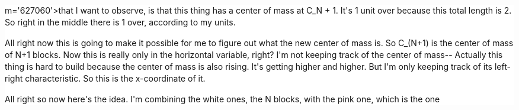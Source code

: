   m='627060'>that</span> <span m='627150'>I</span> <span m='627200'>want</span>
  <span m='627440'>to</span> <span m='627560'>observe,</span> <span
  m='628440'>is</span> <span m='628870'>that</span> <span m='629060'>this</span>
  <span m='629330'>thing has</span> <span m='629670'>a</span> <span
  m='629760'>center</span> <span m='630190'>of</span> <span
  m='630280'>mass</span> <span m='632940'>at</span> <span m='635410'>C_N</span>
  <span m='635970'>+ 1.</span> <span m='636740'>It's</span> <span
  m='637040'>1</span> <span m='637330'>unit</span> <span m='637580'>over</span>
  <span m='637760'>because</span> <span m='638050'>this</span> <span
  m='638150'>total</span> <span m='638550'>length is</span> <span
  m='638990'>2.</span> <span m='639870'>So</span> <span m='640310'>right</span>
  <span m='640660'>in</span> <span m='640740'>the</span> <span
  m='640810'>middle</span> <span m='641070'>there</span> <span
  m='641330'>is</span> <span m='641480'>1</span> <span m='641750'>over,</span>
  <span m='643390'>according</span> <span m='643780'>to</span> <span
  m='643900'>my</span> <span m='644050'>units.</span> </p><p><span
  m='645561'>All</span> <span m='645990'>right</span> <span
  m='646210'>now</span> <span m='646420'>this</span> <span m='646650'>is</span>
  <span m='646780'>going</span> <span m='646950'>to</span> <span
  m='647010'>make</span> <span m='647200'>it</span> <span
  m='647340'>possible</span> <span m='648240'>for</span> <span
  m='648360'>me</span> <span m='648490'>to</span> <span m='648580'>figure</span>
  <span m='648940'>out</span> <span m='649110'>what</span> <span
  m='649290'>the</span> <span m='649380'>new</span> <span
  m='649620'>center</span> <span m='650030'>of</span> <span
  m='650120'>mass</span> <span m='650540'>is.</span> <span m='651970'>So</span>
  <span m='652860'>C_(N+1)</span> <span m='654010'>is</span> <span
  m='654800'>the</span> <span m='655230'>center</span> <span
  m='655640'>of</span> <span m='655760'>mass</span> <span m='660130'>of</span>
  <span m='661380'>N+1</span> <span m='662010'>blocks.</span> <span
  m='664860'>Now</span> <span m='665160'>this</span> <span m='665460'>is</span>
  <span m='665600'>really</span> <span m='665930'>only</span> <span
  m='666220'>in</span> <span m='666300'>the</span> <span
  m='666360'>horizontal</span> <span m='667690'>variable,</span> <span
  m='668250'>right?</span> <span m='668910'>I'm</span> <span
  m='669000'>not</span> <span m='669260'>keeping</span> <span
  m='669530'>track</span> <span m='669720'>of</span> <span m='669790'>the</span>
  <span m='669860'>center</span> <span m='670130'>of</span> <span
  m='670210'>mass--</span> <span m='670860'>Actually</span> <span
  m='671260'>this</span> <span m='671390'>thing</span> <span
  m='671600'>is</span> <span m='671730'>hard</span> <span m='672020'>to</span>
  <span m='672140'>build</span> <span m='672310'>because</span> <span
  m='672590'>the</span> <span m='672680'>center</span> <span m='672940'>of
  mass</span> <span m='673270'>is also</span> <span m='673480'>rising.</span>
  <span m='674240'>It's</span> <span m='674620'>getting</span> <span
  m='675260'>higher</span> <span m='675530'>and</span> <span
  m='675630'>higher.</span> <span m='675830'>But</span> <span
  m='675940'>I'm</span> <span m='676060'>only</span> <span
  m='676240'>keeping</span> <span m='676490'>track</span> <span
  m='676760'>of</span> <span m='676840'>its</span> <span
  m='677420'>left-right</span> <span m='678500'>characteristic.</span> <span
  m='679510'>So</span> <span m='679800'>this</span> <span m='679980'>is</span>
  <span m='680110'>the</span> <span m='680600'>x-coordinate</span> <span
  m='681210'>of</span> <span m='681370'>it.</span> </p><p><span m='687760'>All
  right</span> <span m='688010'>so</span> <span m='688160'>now</span> <span
  m='688360'>here's</span> <span m='688780'>the</span> <span
  m='688950'>idea.</span> <span m='691590'>I'm</span> <span
  m='691920'>combining</span> <span m='692960'>the</span> <span
  m='693110'>white</span> <span m='693430'>ones,</span> <span
  m='693790'>the</span> <span m='693910'>N</span> <span
  m='694140'>blocks,</span> <span m='694640'>with</span> <span
  m='694950'>the</span> <span m='695620'>pink</span> <span
  m='695920'>one,</span> <span m='696370'>which</span> <span
  m='696580'>is</span> <span m='696670'>the</span> <span m='696750'>one</span>
